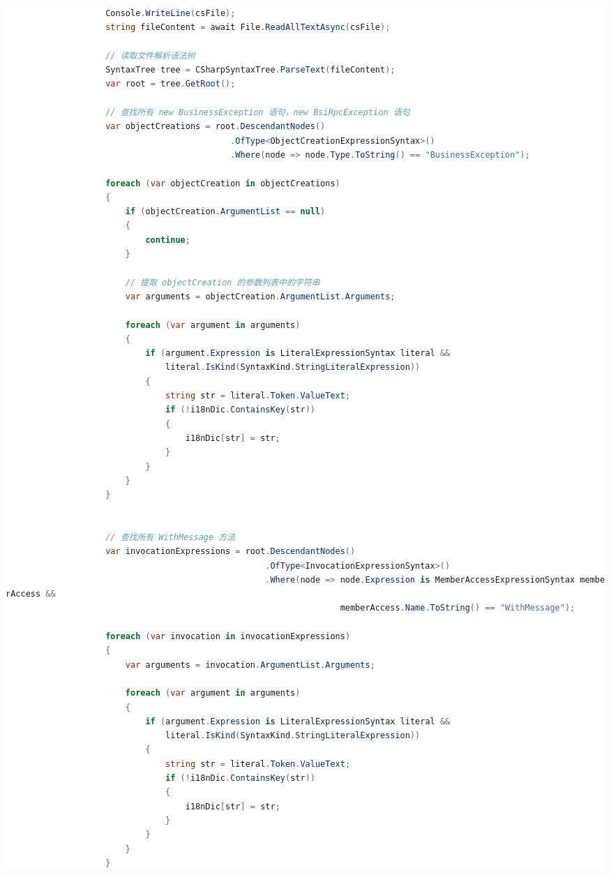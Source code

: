```csharp
                    Console.WriteLine(csFile);
                    string fileContent = await File.ReadAllTextAsync(csFile);

                    // 读取文件解析语法树
                    SyntaxTree tree = CSharpSyntaxTree.ParseText(fileContent);
                    var root = tree.GetRoot();

                    // 查找所有 new BusinessException 语句，new BsiRpcException 语句
                    var objectCreations = root.DescendantNodes()
                                             .OfType<ObjectCreationExpressionSyntax>()
                                             .Where(node => node.Type.ToString() == "BusinessException");

                    foreach (var objectCreation in objectCreations)
                    {
                        if (objectCreation.ArgumentList == null)
                        {
                            continue;
                        }

                        // 提取 objectCreation 的参数列表中的字符串
                        var arguments = objectCreation.ArgumentList.Arguments;

                        foreach (var argument in arguments)
                        {
                            if (argument.Expression is LiteralExpressionSyntax literal &&
                                literal.IsKind(SyntaxKind.StringLiteralExpression))
                            {
                                string str = literal.Token.ValueText;
                                if (!i18nDic.ContainsKey(str))
                                {
                                    i18nDic[str] = str;
                                }
                            }
                        }
                    }


                    // 查找所有 WithMessage 方法
                    var invocationExpressions = root.DescendantNodes()
                                                    .OfType<InvocationExpressionSyntax>()
                                                    .Where(node => node.Expression is MemberAccessExpressionSyntax memberAccess &&
                                                                   memberAccess.Name.ToString() == "WithMessage");

                    foreach (var invocation in invocationExpressions)
                    {
                        var arguments = invocation.ArgumentList.Arguments;

                        foreach (var argument in arguments)
                        {
                            if (argument.Expression is LiteralExpressionSyntax literal &&
                                literal.IsKind(SyntaxKind.StringLiteralExpression))
                            {
                                string str = literal.Token.ValueText;
                                if (!i18nDic.ContainsKey(str))
                                {
                                    i18nDic[str] = str;
                                }
                            }
                        }
                    }
```